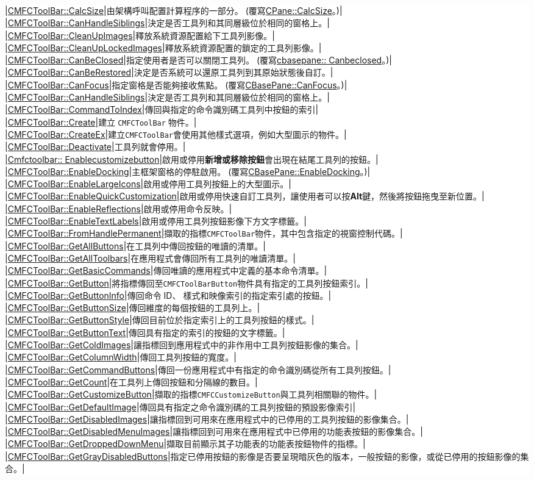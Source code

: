 |[CMFCToolBar::CalcSize](#calcsize)|由架構呼叫配置計算程序的一部分。 (覆寫[CPane::CalcSize](../../mfc/reference/cpane-class.md#calcsize)。)|  
|[CMFCToolBar::CanHandleSiblings](#canhandlesiblings)|決定是否工具列和其同層級位於相同的窗格上。|  
|[CMFCToolBar::CleanUpImages](#cleanupimages)|釋放系統資源配置給下工具列影像。|  
|[CMFCToolBar::CleanUpLockedImages](#cleanuplockedimages)|釋放系統資源配置的鎖定的工具列影像。|  
|[CMFCToolBar::CanBeClosed](#canbeclosed)|指定使用者是否可以關閉工具列。 (覆寫[cbasepane:: Canbeclosed](../../mfc/reference/cbasepane-class.md#canbeclosed)。)|  
|[CMFCToolBar::CanBeRestored](#canberestored)|決定是否系統可以還原工具列到其原始狀態後自訂。|  
|[CMFCToolBar::CanFocus](#canfocus)|指定窗格是否能夠接收焦點。 (覆寫[CBasePane::CanFocus](../../mfc/reference/cbasepane-class.md#canfocus)。)|  
|[CMFCToolBar::CanHandleSiblings](#canhandlesiblings)|決定是否工具列和其同層級位於相同的窗格上。|  
|[CMFCToolBar::CommandToIndex](#commandtoindex)|傳回與指定的命令識別碼工具列中按鈕的索引|  
|[CMFCToolBar::Create](#create)|建立 `CMFCToolBar` 物件。|  
|[CMFCToolBar::CreateEx](#createex)|建立`CMFCToolBar`會使用其他樣式選項，例如大型圖示的物件。|  
|[CMFCToolBar::Deactivate](#deactivate)|工具列就會停用。|  
|[Cmfctoolbar:: Enablecustomizebutton](#enablecustomizebutton)|啟用或停用**新增或移除按鈕**會出現在結尾工具列的按鈕。|  
|[CMFCToolBar::EnableDocking](#enabledocking)|主框架窗格的停駐啟用。 (覆寫[CBasePane::EnableDocking](../../mfc/reference/cbasepane-class.md#enabledocking)。)|  
|[CMFCToolBar::EnableLargeIcons](#enablelargeicons)|啟用或停用工具列按鈕上的大型圖示。|  
|[CMFCToolBar::EnableQuickCustomization](#enablequickcustomization)|啟用或停用快速自訂工具列，讓使用者可以按**Alt**鍵，然後將按鈕拖曳至新位置。|  
|[CMFCToolBar::EnableReflections](#enablereflections)|啟用或停用命令反映。|  
|[CMFCToolBar::EnableTextLabels](#enabletextlabels)|啟用或停用工具列按鈕影像下方文字標籤。|  
|[CMFCToolBar::FromHandlePermanent](#fromhandlepermanent)|擷取的指標`CMFCToolBar`物件，其中包含指定的視窗控制代碼。|  
|[CMFCToolBar::GetAllButtons](#getallbuttons)|在工具列中傳回按鈕的唯讀的清單。|  
|[CMFCToolBar::GetAllToolbars](#getalltoolbars)|在應用程式會傳回所有工具列的唯讀清單。|  
|[CMFCToolBar::GetBasicCommands](#getbasiccommands)|傳回唯讀的應用程式中定義的基本命令清單。|  
|[CMFCToolBar::GetButton](#getbutton)|將指標傳回至`CMFCToolBarButton`物件具有指定的工具列按鈕索引。|  
|[CMFCToolBar::GetButtonInfo](#getbuttoninfo)|傳回命令 ID、 樣式和映像索引的指定索引處的按鈕。|  
|[CMFCToolBar::GetButtonSize](#getbuttonsize)|傳回維度的每個按鈕的工具列上。|  
|[CMFCToolBar::GetButtonStyle](#getbuttonstyle)|傳回目前位於指定索引上的工具列按鈕的樣式。|  
|[CMFCToolBar::GetButtonText](#getbuttontext)|傳回具有指定的索引的按鈕的文字標籤。|  
|[CMFCToolBar::GetColdImages](#getcoldimages)|讓指標回到應用程式中的非作用中工具列按鈕影像的集合。|  
|[CMFCToolBar::GetColumnWidth](#getcolumnwidth)|傳回工具列按鈕的寬度。|  
|[CMFCToolBar::GetCommandButtons](#getcommandbuttons)|傳回一份應用程式中有指定的命令識別碼從所有工具列按鈕。|  
|[CMFCToolBar::GetCount](#getcount)|在工具列上傳回按鈕和分隔線的數目。|  
|[CMFCToolBar::GetCustomizeButton](#getcustomizebutton)|擷取的指標`CMFCCustomizeButton`與工具列相關聯的物件。|  
|[CMFCToolBar::GetDefaultImage](#getdefaultimage)|傳回具有指定之命令識別碼的工具列按鈕的預設影像索引|  
|[CMFCToolBar::GetDisabledImages](#getdisabledimages)|讓指標回到可用來在應用程式中的已停用的工具列按鈕的影像集合。|  
|[CMFCToolBar::GetDisabledMenuImages](#getdisabledmenuimages)|讓指標回到可用來在應用程式中已停用的功能表按鈕的影像集合。|  
|[CMFCToolBar::GetDroppedDownMenu](#getdroppeddownmenu)|擷取目前顯示其子功能表的功能表按鈕物件的指標。|  
|[CMFCToolBar::GetGrayDisabledButtons](#getgraydisabledbuttons)|指定已停用按鈕的影像是否要呈現暗灰色的版本，一般按鈕的影像，或從已停用的按鈕影像的集合。|  